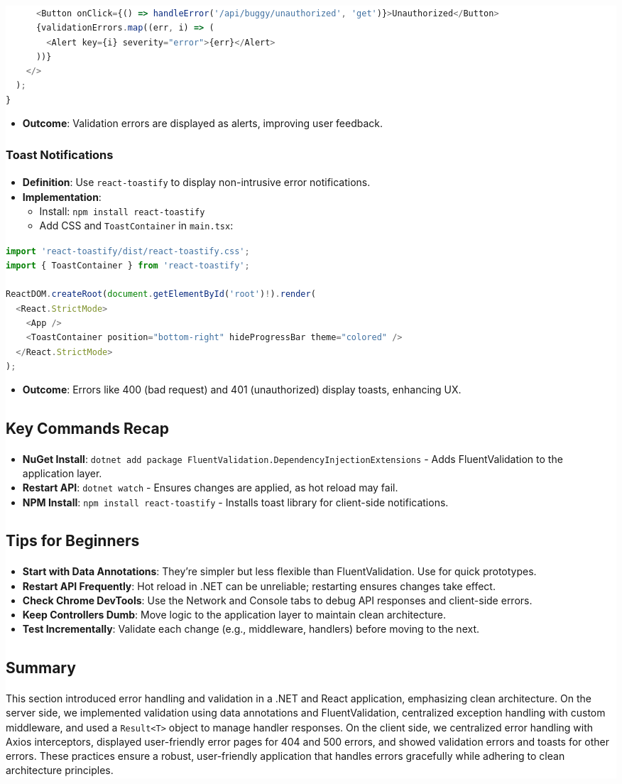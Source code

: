 ```typescript
      <Button onClick={() => handleError('/api/buggy/unauthorized', 'get')}>Unauthorized</Button>
      {validationErrors.map((err, i) => (
        <Alert key={i} severity="error">{err}</Alert>
      ))}
    </>
  );
}
```

- **Outcome**: Validation errors are displayed as alerts, improving user feedback.

### Toast Notifications
- **Definition**: Use `react-toastify` to display non-intrusive error notifications.
- **Implementation**:
  - Install: `npm install react-toastify`
  - Add CSS and `ToastContainer` in `main.tsx`:

```typescript
import 'react-toastify/dist/react-toastify.css';
import { ToastContainer } from 'react-toastify';

ReactDOM.createRoot(document.getElementById('root')!).render(
  <React.StrictMode>
    <App />
    <ToastContainer position="bottom-right" hideProgressBar theme="colored" />
  </React.StrictMode>
);
```

- **Outcome**: Errors like 400 (bad request) and 401 (unauthorized) display toasts, enhancing UX.

## Key Commands Recap
- **NuGet Install**: `dotnet add package FluentValidation.DependencyInjectionExtensions` - Adds FluentValidation to the application layer.
- **Restart API**: `dotnet watch` - Ensures changes are applied, as hot reload may fail.
- **NPM Install**: `npm install react-toastify` - Installs toast library for client-side notifications.

## Tips for Beginners
- **Start with Data Annotations**: They’re simpler but less flexible than FluentValidation. Use for quick prototypes.
- **Restart API Frequently**: Hot reload in .NET can be unreliable; restarting ensures changes take effect.
- **Check Chrome DevTools**: Use the Network and Console tabs to debug API responses and client-side errors.
- **Keep Controllers Dumb**: Move logic to the application layer to maintain clean architecture.
- **Test Incrementally**: Validate each change (e.g., middleware, handlers) before moving to the next.

## Summary
This section introduced error handling and validation in a .NET and React application, emphasizing clean architecture. On the server side, we implemented validation using data annotations and FluentValidation, centralized exception handling with custom middleware, and used a `Result<T>` object to manage handler responses. On the client side, we centralized error handling with Axios interceptors, displayed user-friendly error pages for 404 and 500 errors, and showed validation errors and toasts for other errors. These practices ensure a robust, user-friendly application that handles errors gracefully while adhering to clean architecture principles.